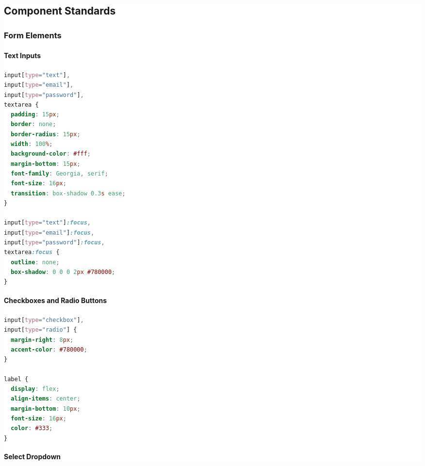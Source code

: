 
## Component Standards

### Form Elements

#### Text Inputs

```css
input[type="text"],
input[type="email"],
input[type="password"],
textarea {
  padding: 15px;
  border: none;
  border-radius: 15px;
  width: 100%;
  background-color: #fff;
  margin-bottom: 15px;
  font-family: Georgia, serif;
  font-size: 16px;
  transition: box-shadow 0.3s ease;
}

input[type="text"]:focus,
input[type="email"]:focus,
input[type="password"]:focus,
textarea:focus {
  outline: none;
  box-shadow: 0 0 0 2px #780000;
}
```

#### Checkboxes and Radio Buttons

```css
input[type="checkbox"],
input[type="radio"] {
  margin-right: 8px;
  accent-color: #780000;
}

label {
  display: flex;
  align-items: center;
  margin-bottom: 10px;
  font-size: 16px;
  color: #333;
}
```

#### Select Dropdown
